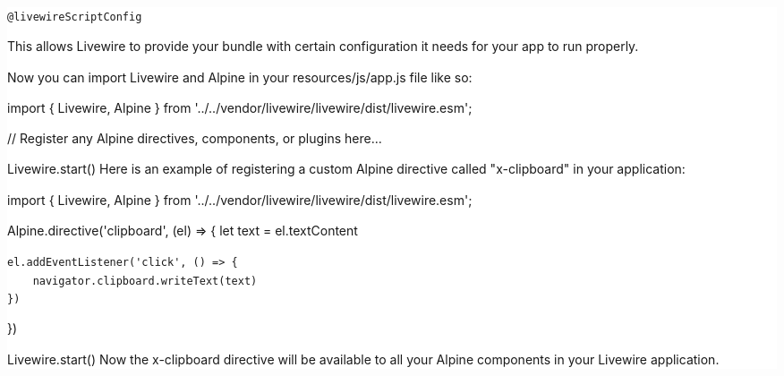     @livewireScriptConfig 
</body>
</html>
This allows Livewire to provide your bundle with certain configuration it needs for your app to run properly.

Now you can import Livewire and Alpine in your resources/js/app.js file like so:

import { Livewire, Alpine } from '../../vendor/livewire/livewire/dist/livewire.esm';
 
// Register any Alpine directives, components, or plugins here...
 
Livewire.start()
Here is an example of registering a custom Alpine directive called "x-clipboard" in your application:

import { Livewire, Alpine } from '../../vendor/livewire/livewire/dist/livewire.esm';
 
Alpine.directive('clipboard', (el) => {
    let text = el.textContent
 
    el.addEventListener('click', () => {
        navigator.clipboard.writeText(text)
    })
})
 
Livewire.start()
Now the x-clipboard directive will be available to all your Alpine components in your Livewire application.